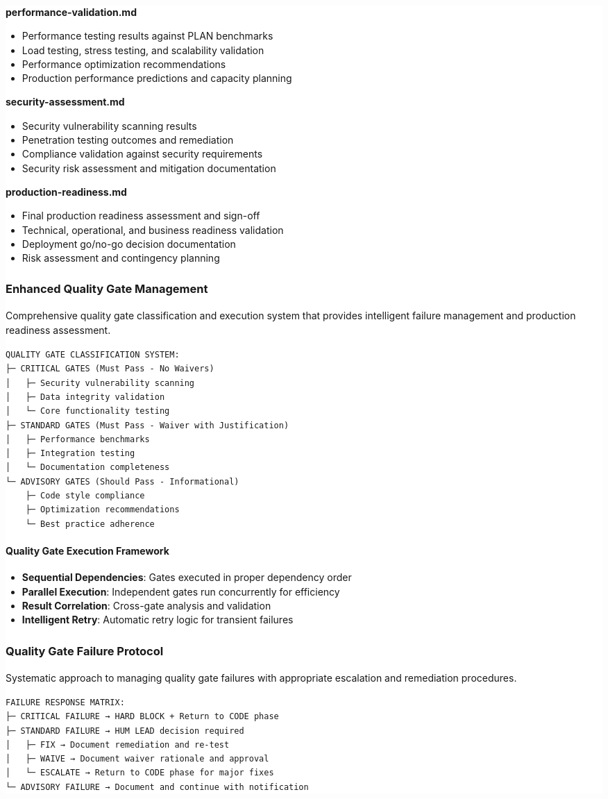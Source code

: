 **performance-validation.md**
- Performance testing results against PLAN benchmarks
- Load testing, stress testing, and scalability validation
- Performance optimization recommendations
- Production performance predictions and capacity planning

**security-assessment.md**
- Security vulnerability scanning results
- Penetration testing outcomes and remediation
- Compliance validation against security requirements
- Security risk assessment and mitigation documentation

**production-readiness.md**
- Final production readiness assessment and sign-off
- Technical, operational, and business readiness validation
- Deployment go/no-go decision documentation
- Risk assessment and contingency planning

### Enhanced Quality Gate Management
Comprehensive quality gate classification and execution system that provides intelligent failure management and production readiness assessment.

```
QUALITY GATE CLASSIFICATION SYSTEM:
├─ CRITICAL GATES (Must Pass - No Waivers)
│   ├─ Security vulnerability scanning
│   ├─ Data integrity validation
│   └─ Core functionality testing
├─ STANDARD GATES (Must Pass - Waiver with Justification)
│   ├─ Performance benchmarks
│   ├─ Integration testing
│   └─ Documentation completeness
└─ ADVISORY GATES (Should Pass - Informational)
    ├─ Code style compliance
    ├─ Optimization recommendations
    └─ Best practice adherence
```

#### Quality Gate Execution Framework
- **Sequential Dependencies**: Gates executed in proper dependency order
- **Parallel Execution**: Independent gates run concurrently for efficiency
- **Result Correlation**: Cross-gate analysis and validation
- **Intelligent Retry**: Automatic retry logic for transient failures

### Quality Gate Failure Protocol
Systematic approach to managing quality gate failures with appropriate escalation and remediation procedures.

```
FAILURE RESPONSE MATRIX:
├─ CRITICAL FAILURE → HARD BLOCK + Return to CODE phase
├─ STANDARD FAILURE → HUM LEAD decision required
│   ├─ FIX → Document remediation and re-test
│   ├─ WAIVE → Document waiver rationale and approval
│   └─ ESCALATE → Return to CODE phase for major fixes
└─ ADVISORY FAILURE → Document and continue with notification
```
